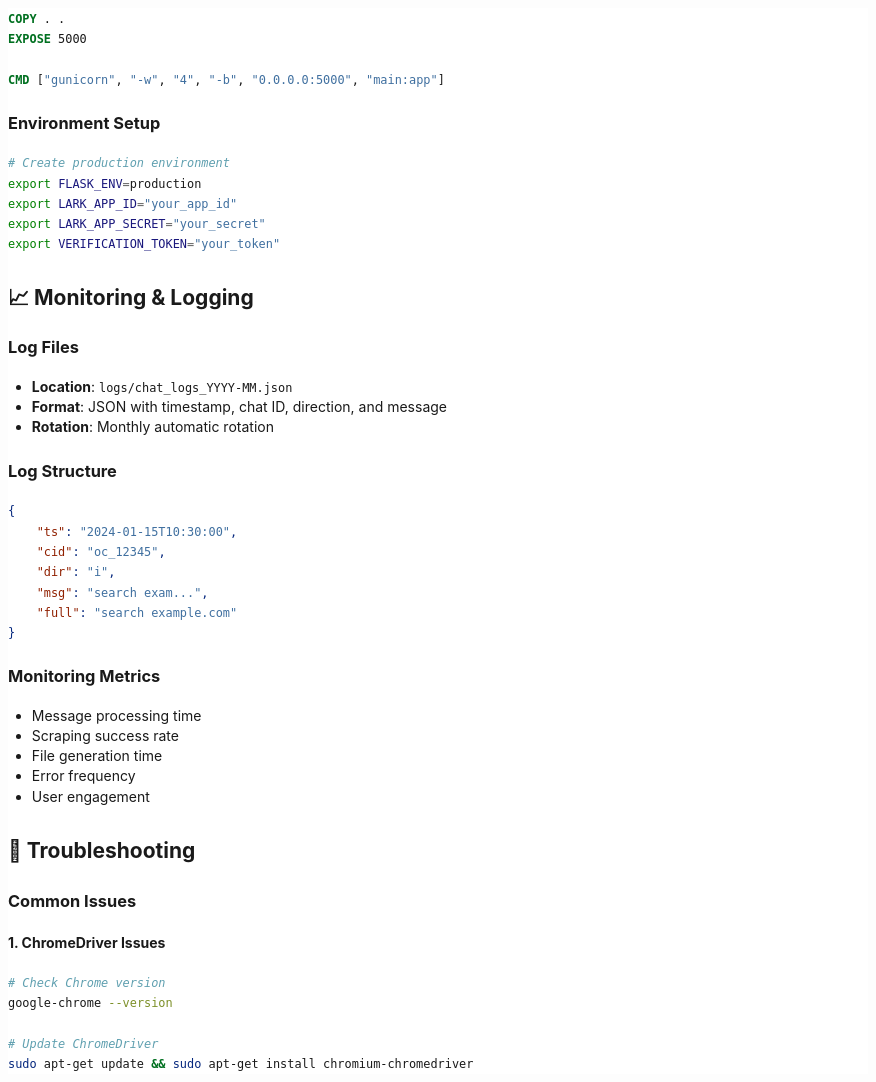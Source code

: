 ```dockerfile
COPY . .
EXPOSE 5000

CMD ["gunicorn", "-w", "4", "-b", "0.0.0.0:5000", "main:app"]
```

### Environment Setup
```bash
# Create production environment
export FLASK_ENV=production
export LARK_APP_ID="your_app_id"
export LARK_APP_SECRET="your_secret"
export VERIFICATION_TOKEN="your_token"
```

## 📈 Monitoring & Logging

### Log Files
- **Location**: `logs/chat_logs_YYYY-MM.json`
- **Format**: JSON with timestamp, chat ID, direction, and message
- **Rotation**: Monthly automatic rotation

### Log Structure
```json
{
    "ts": "2024-01-15T10:30:00",
    "cid": "oc_12345",
    "dir": "i",
    "msg": "search exam...",
    "full": "search example.com"
}
```

### Monitoring Metrics
- Message processing time
- Scraping success rate
- File generation time
- Error frequency
- User engagement

## 🐛 Troubleshooting

### Common Issues

#### 1. ChromeDriver Issues
```bash
# Check Chrome version
google-chrome --version

# Update ChromeDriver
sudo apt-get update && sudo apt-get install chromium-chromedriver
```

